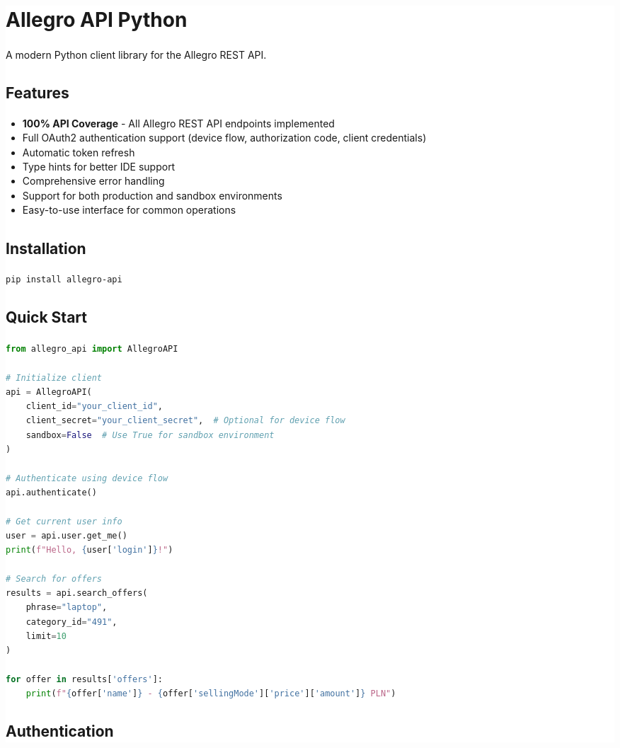 # Allegro API Python

A modern Python client library for the Allegro REST API.

## Features

- **100% API Coverage** - All Allegro REST API endpoints implemented
- Full OAuth2 authentication support (device flow, authorization code, client credentials)
- Automatic token refresh
- Type hints for better IDE support
- Comprehensive error handling
- Support for both production and sandbox environments
- Easy-to-use interface for common operations

## Installation

```bash
pip install allegro-api
```

## Quick Start

```python
from allegro_api import AllegroAPI

# Initialize client
api = AllegroAPI(
    client_id="your_client_id",
    client_secret="your_client_secret",  # Optional for device flow
    sandbox=False  # Use True for sandbox environment
)

# Authenticate using device flow
api.authenticate()

# Get current user info
user = api.user.get_me()
print(f"Hello, {user['login']}!")

# Search for offers
results = api.search_offers(
    phrase="laptop",
    category_id="491",
    limit=10
)

for offer in results['offers']:
    print(f"{offer['name']} - {offer['sellingMode']['price']['amount']} PLN")
```

## Authentication
